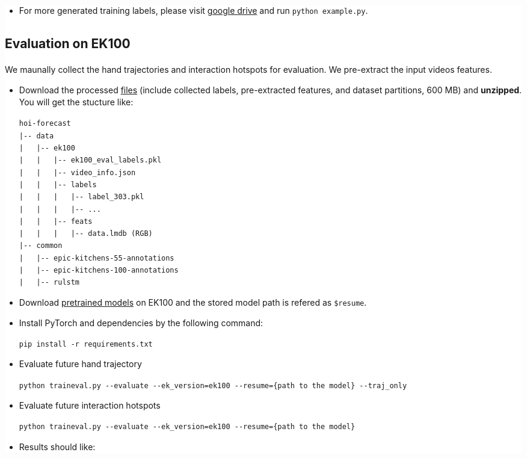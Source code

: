 - For more generated training labels, please visit [google drive](https://drive.google.com/drive/folders/1lNOSXXKbiqYJqC1hp1CIaIeM8u6UVvcg) and run `python example.py`. 


## Evaluation on EK100
We maunally collect the hand trajectories and interaction hotspots for evaluation. We pre-extract the input videos features.

- Download the processed [files](https://drive.google.com/file/d/1IUreVIjAKbi-TZq7ogJz1MfTvVnpV2J5/view?usp=sharing) (include collected labels, pre-extracted features, and dataset partitions, 600 MB) and **unzipped**. You will get the stucture like:
    ```
    hoi-forecast
    |-- data 
    |   |-- ek100
    |   |   |-- ek100_eval_labels.pkl
    |   |   |-- video_info.json
    |   |   |-- labels
    |   |   |   |-- label_303.pkl
    |   |   |   |-- ...
    |   |   |-- feats
    |   |   |   |-- data.lmdb (RGB)
    |-- common
    |   |-- epic-kitchens-55-annotations
    |   |-- epic-kitchens-100-annotations
    |   |-- rulstm
    ```

- Download [pretrained models](https://drive.google.com/file/d/1tqoD8fy6ty1nxclEi-YTv3ivUwcLERQA/view?usp=sharing) on EK100 and the stored model path is refered as `$resume`. 

- Install PyTorch and dependencies by the following command:
    ```Shell
    pip install -r requirements.txt
    ```

- Evaluate future hand trajectory
    ```Shell
    python traineval.py --evaluate --ek_version=ek100 --resume={path to the model} --traj_only
    ```

- Evaluate future interaction hotspots
    ```Shell
    python traineval.py --evaluate --ek_version=ek100 --resume={path to the model}
    ```

- Results should like:
